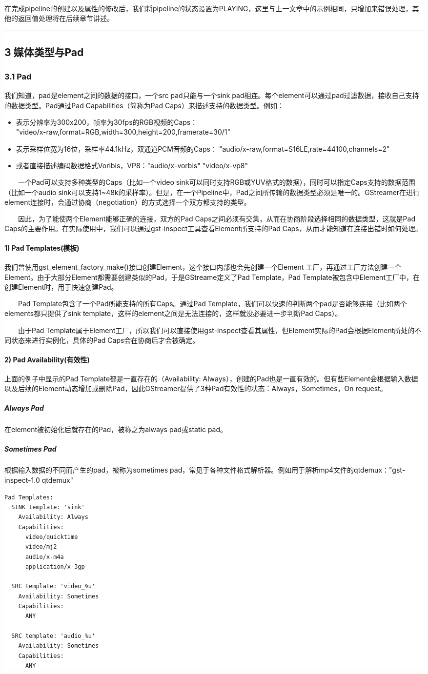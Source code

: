 在完成pipeline的创建以及属性的修改后，我们将pipeline的状态设置为PLAYING，这里与上一文章中的示例相同，只增加来错误处理，其他的返回值处理将在后续章节讲述。

***

## 3 媒体类型与Pad

### 3.1 Pad

我们知道，pad是element之间的数据的接口，一个src pad只能与一个sink pad相连。每个element可以通过pad过滤数据，接收自己支持的数据类型。Pad通过Pad Capabilities（简称为Pad Caps）来描述支持的数据类型。例如：

- 表示分辨率为300x200，帧率为30fps的RGB视频的Caps：  
  "video/x-raw,format=RGB,width=300,height=200,framerate=30/1"

- 表示采样位宽为16位，采样率44.1kHz，双通道PCM音频的Caps：
  "audio/x-raw,format=S16LE,rate=44100,channels=2"

- 或者直接描述编码数据格式Voribis，VP8："audio/x-vorbis" "video/x-vp8"

　　一个Pad可以支持多种类型的Caps（比如一个video sink可以同时支持RGB或YUV格式的数据），同时可以指定Caps支持的数据范围（比如一个audio sink可以支持1~48k的采样率）。但是，在一个Pipeline中，Pad之间所传输的数据类型必须是唯一的。GStreamer在进行element连接时，会通过协商（negotiation）的方式选择一个双方都支持的类型。

　　因此，为了能使两个Element能够正确的连接，双方的Pad Caps之间必须有交集，从而在协商阶段选择相同的数据类型，这就是Pad Caps的主要作用。在实际使用中，我们可以通过gst-inspect工具查看Element所支持的Pad Caps，从而才能知道在连接出错时如何处理。

#### 1) Pad Templates(模板)

我们曾使用gst_element_factory_make()接口创建Element，这个接口内部也会先创建一个Element 工厂，再通过工厂方法创建一个Element。由于大部分Element都需要创建类似的Pad，于是GStreame定义了Pad Template，Pad Template被包含中Element工厂中，在创建Element时，用于快速创建Pad。  

　　Pad Template包含了一个Pad所能支持的所有Caps。通过Pad Template，我们可以快速的判断两个pad是否能够连接（比如两个elements都只提供了sink template，这样的element之间是无法连接的，这样就没必要进一步判断Pad Caps）。

　　由于Pad Template属于Element工厂，所以我们可以直接使用gst-inspect查看其属性，但Element实际的Pad会根据Element所处的不同状态来进行实例化，具体的Pad Caps会在协商后才会被确定。

#### 2) Pad Availability(有效性)

上面的例子中显示的Pad Template都是一直存在的（Availability: Always），创建的Pad也是一直有效的。但有些Element会根据输入数据以及后续的Element动态增加或删除Pad，因此GStreamer提供了3种Pad有效性的状态：Always，Sometimes，On request。

##### Always Pad

在element被初始化后就存在的Pad，被称之为always pad或static pad。

##### Sometimes Pad

根据输入数据的不同而产生的pad，被称为sometimes pad，常见于各种文件格式解析器。例如用于解析mp4文件的qtdemux："gst-inspect-1.0 qtdemux"

```shell
Pad Templates:
  SINK template: 'sink'
    Availability: Always
    Capabilities:
      video/quicktime
      video/mj2
      audio/x-m4a
      application/x-3gp

  SRC template: 'video_%u'
    Availability: Sometimes
    Capabilities:
      ANY

  SRC template: 'audio_%u'
    Availability: Sometimes
    Capabilities:
      ANY

```